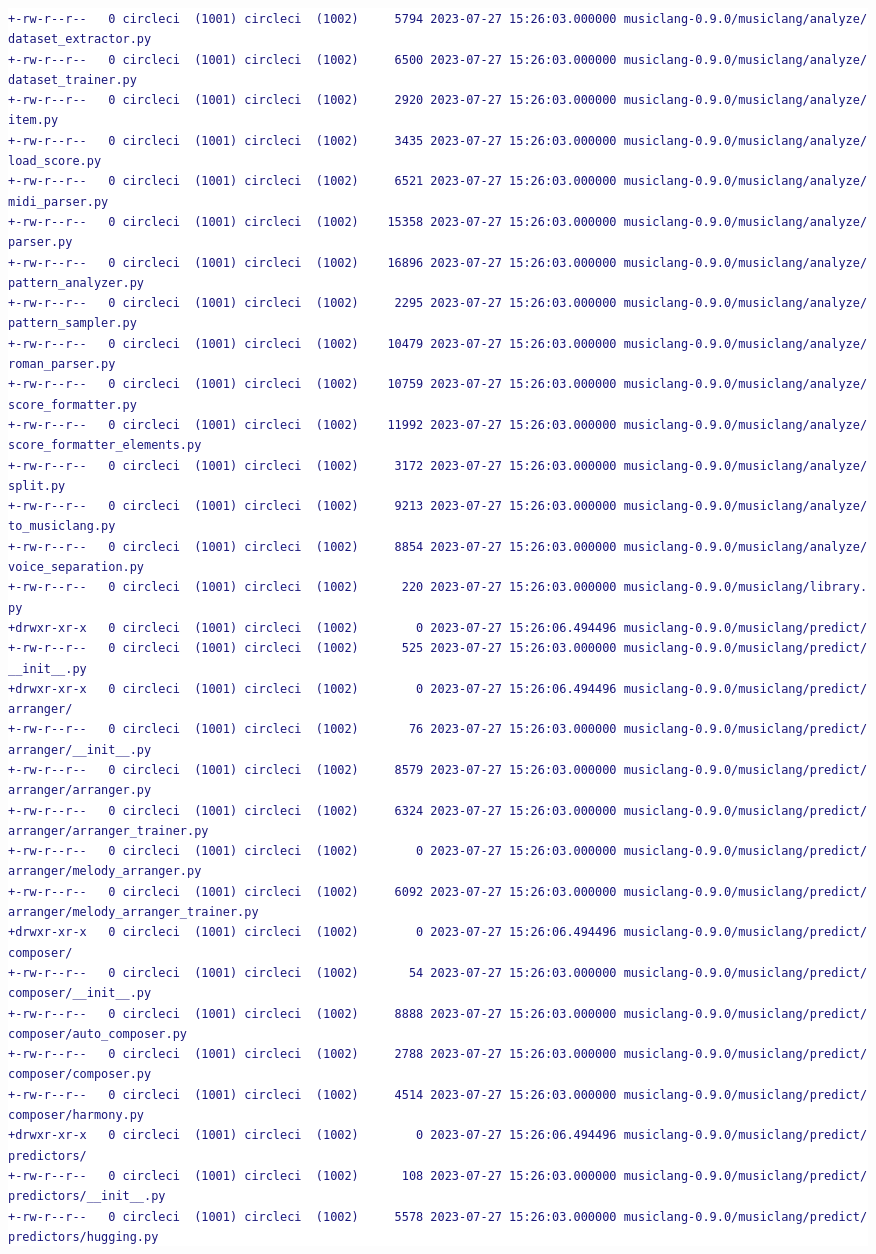 ```diff
+-rw-r--r--   0 circleci  (1001) circleci  (1002)     5794 2023-07-27 15:26:03.000000 musiclang-0.9.0/musiclang/analyze/dataset_extractor.py
+-rw-r--r--   0 circleci  (1001) circleci  (1002)     6500 2023-07-27 15:26:03.000000 musiclang-0.9.0/musiclang/analyze/dataset_trainer.py
+-rw-r--r--   0 circleci  (1001) circleci  (1002)     2920 2023-07-27 15:26:03.000000 musiclang-0.9.0/musiclang/analyze/item.py
+-rw-r--r--   0 circleci  (1001) circleci  (1002)     3435 2023-07-27 15:26:03.000000 musiclang-0.9.0/musiclang/analyze/load_score.py
+-rw-r--r--   0 circleci  (1001) circleci  (1002)     6521 2023-07-27 15:26:03.000000 musiclang-0.9.0/musiclang/analyze/midi_parser.py
+-rw-r--r--   0 circleci  (1001) circleci  (1002)    15358 2023-07-27 15:26:03.000000 musiclang-0.9.0/musiclang/analyze/parser.py
+-rw-r--r--   0 circleci  (1001) circleci  (1002)    16896 2023-07-27 15:26:03.000000 musiclang-0.9.0/musiclang/analyze/pattern_analyzer.py
+-rw-r--r--   0 circleci  (1001) circleci  (1002)     2295 2023-07-27 15:26:03.000000 musiclang-0.9.0/musiclang/analyze/pattern_sampler.py
+-rw-r--r--   0 circleci  (1001) circleci  (1002)    10479 2023-07-27 15:26:03.000000 musiclang-0.9.0/musiclang/analyze/roman_parser.py
+-rw-r--r--   0 circleci  (1001) circleci  (1002)    10759 2023-07-27 15:26:03.000000 musiclang-0.9.0/musiclang/analyze/score_formatter.py
+-rw-r--r--   0 circleci  (1001) circleci  (1002)    11992 2023-07-27 15:26:03.000000 musiclang-0.9.0/musiclang/analyze/score_formatter_elements.py
+-rw-r--r--   0 circleci  (1001) circleci  (1002)     3172 2023-07-27 15:26:03.000000 musiclang-0.9.0/musiclang/analyze/split.py
+-rw-r--r--   0 circleci  (1001) circleci  (1002)     9213 2023-07-27 15:26:03.000000 musiclang-0.9.0/musiclang/analyze/to_musiclang.py
+-rw-r--r--   0 circleci  (1001) circleci  (1002)     8854 2023-07-27 15:26:03.000000 musiclang-0.9.0/musiclang/analyze/voice_separation.py
+-rw-r--r--   0 circleci  (1001) circleci  (1002)      220 2023-07-27 15:26:03.000000 musiclang-0.9.0/musiclang/library.py
+drwxr-xr-x   0 circleci  (1001) circleci  (1002)        0 2023-07-27 15:26:06.494496 musiclang-0.9.0/musiclang/predict/
+-rw-r--r--   0 circleci  (1001) circleci  (1002)      525 2023-07-27 15:26:03.000000 musiclang-0.9.0/musiclang/predict/__init__.py
+drwxr-xr-x   0 circleci  (1001) circleci  (1002)        0 2023-07-27 15:26:06.494496 musiclang-0.9.0/musiclang/predict/arranger/
+-rw-r--r--   0 circleci  (1001) circleci  (1002)       76 2023-07-27 15:26:03.000000 musiclang-0.9.0/musiclang/predict/arranger/__init__.py
+-rw-r--r--   0 circleci  (1001) circleci  (1002)     8579 2023-07-27 15:26:03.000000 musiclang-0.9.0/musiclang/predict/arranger/arranger.py
+-rw-r--r--   0 circleci  (1001) circleci  (1002)     6324 2023-07-27 15:26:03.000000 musiclang-0.9.0/musiclang/predict/arranger/arranger_trainer.py
+-rw-r--r--   0 circleci  (1001) circleci  (1002)        0 2023-07-27 15:26:03.000000 musiclang-0.9.0/musiclang/predict/arranger/melody_arranger.py
+-rw-r--r--   0 circleci  (1001) circleci  (1002)     6092 2023-07-27 15:26:03.000000 musiclang-0.9.0/musiclang/predict/arranger/melody_arranger_trainer.py
+drwxr-xr-x   0 circleci  (1001) circleci  (1002)        0 2023-07-27 15:26:06.494496 musiclang-0.9.0/musiclang/predict/composer/
+-rw-r--r--   0 circleci  (1001) circleci  (1002)       54 2023-07-27 15:26:03.000000 musiclang-0.9.0/musiclang/predict/composer/__init__.py
+-rw-r--r--   0 circleci  (1001) circleci  (1002)     8888 2023-07-27 15:26:03.000000 musiclang-0.9.0/musiclang/predict/composer/auto_composer.py
+-rw-r--r--   0 circleci  (1001) circleci  (1002)     2788 2023-07-27 15:26:03.000000 musiclang-0.9.0/musiclang/predict/composer/composer.py
+-rw-r--r--   0 circleci  (1001) circleci  (1002)     4514 2023-07-27 15:26:03.000000 musiclang-0.9.0/musiclang/predict/composer/harmony.py
+drwxr-xr-x   0 circleci  (1001) circleci  (1002)        0 2023-07-27 15:26:06.494496 musiclang-0.9.0/musiclang/predict/predictors/
+-rw-r--r--   0 circleci  (1001) circleci  (1002)      108 2023-07-27 15:26:03.000000 musiclang-0.9.0/musiclang/predict/predictors/__init__.py
+-rw-r--r--   0 circleci  (1001) circleci  (1002)     5578 2023-07-27 15:26:03.000000 musiclang-0.9.0/musiclang/predict/predictors/hugging.py
```